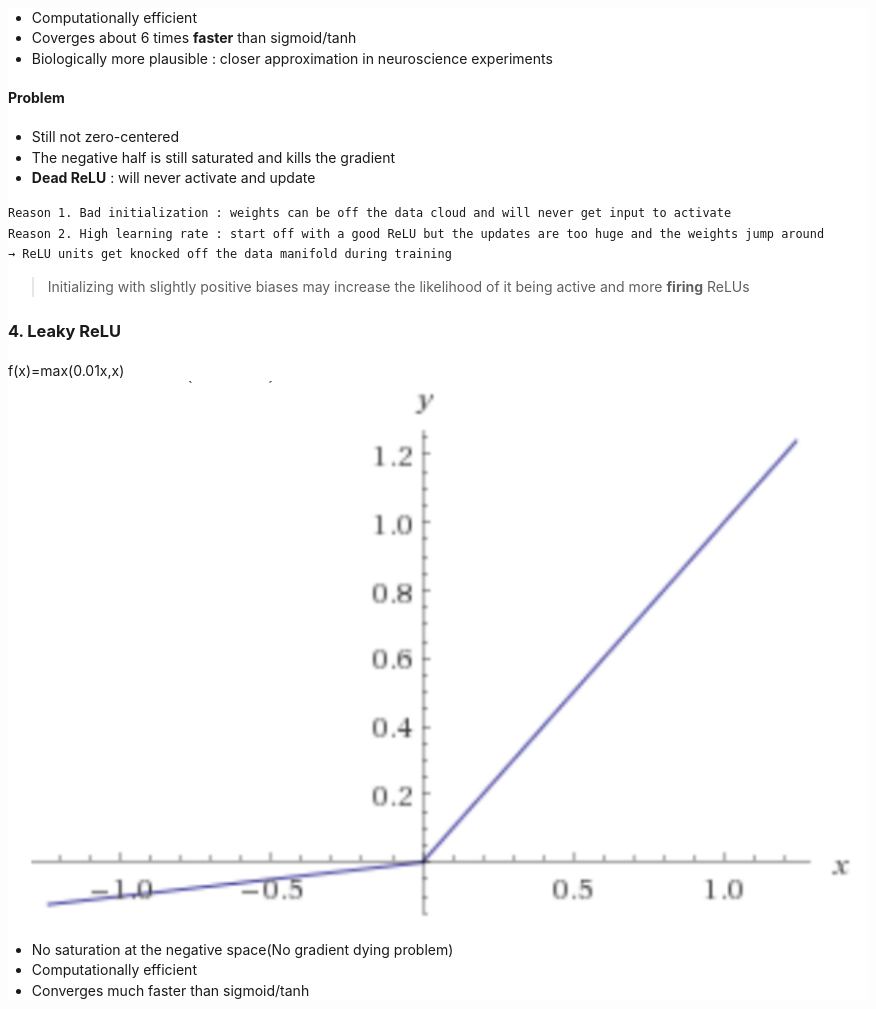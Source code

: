 - Computationally efficient
- Coverges about 6 times **faster** than sigmoid/tanh
- Biologically more plausible : closer approximation in neuroscience experiments

#### Problem
- Still not zero-centered
- The negative half is still saturated and kills the gradient
- **Dead ReLU** : will never activate and update
```
Reason 1. Bad initialization : weights can be off the data cloud and will never get input to activate
Reason 2. High learning rate : start off with a good ReLU but the updates are too huge and the weights jump around
→ ReLU units get knocked off the data manifold during training
```
> Initializing with slightly positive biases may increase the likelihood of it being active and more **firing** ReLUs

### 4. Leaky ReLU
f(x)=max(0.01x,x)</br>
![](images/leaky_relu.png)
- No saturation at the negative space(No gradient dying problem)
- Computationally efficient
- Converges much faster than sigmoid/tanh
